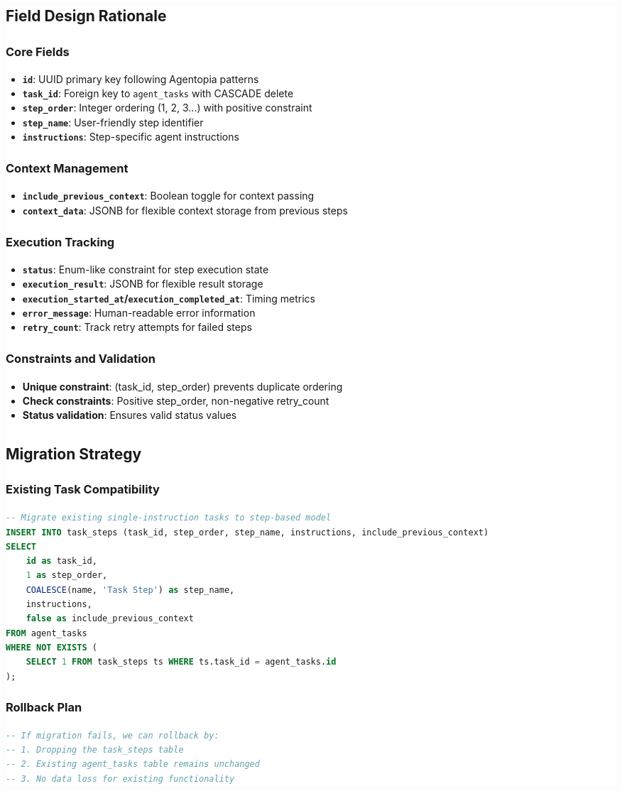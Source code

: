 ## Field Design Rationale

### Core Fields
- **`id`**: UUID primary key following Agentopia patterns
- **`task_id`**: Foreign key to `agent_tasks` with CASCADE delete
- **`step_order`**: Integer ordering (1, 2, 3...) with positive constraint
- **`step_name`**: User-friendly step identifier
- **`instructions`**: Step-specific agent instructions

### Context Management
- **`include_previous_context`**: Boolean toggle for context passing
- **`context_data`**: JSONB for flexible context storage from previous steps

### Execution Tracking
- **`status`**: Enum-like constraint for step execution state
- **`execution_result`**: JSONB for flexible result storage
- **`execution_started_at`/`execution_completed_at`**: Timing metrics
- **`error_message`**: Human-readable error information
- **`retry_count`**: Track retry attempts for failed steps

### Constraints and Validation
- **Unique constraint**: (task_id, step_order) prevents duplicate ordering
- **Check constraints**: Positive step_order, non-negative retry_count
- **Status validation**: Ensures valid status values

## Migration Strategy

### Existing Task Compatibility
```sql
-- Migrate existing single-instruction tasks to step-based model
INSERT INTO task_steps (task_id, step_order, step_name, instructions, include_previous_context)
SELECT 
    id as task_id,
    1 as step_order,
    COALESCE(name, 'Task Step') as step_name,
    instructions,
    false as include_previous_context
FROM agent_tasks
WHERE NOT EXISTS (
    SELECT 1 FROM task_steps ts WHERE ts.task_id = agent_tasks.id
);
```

### Rollback Plan
```sql
-- If migration fails, we can rollback by:
-- 1. Dropping the task_steps table
-- 2. Existing agent_tasks table remains unchanged
-- 3. No data loss for existing functionality
```
